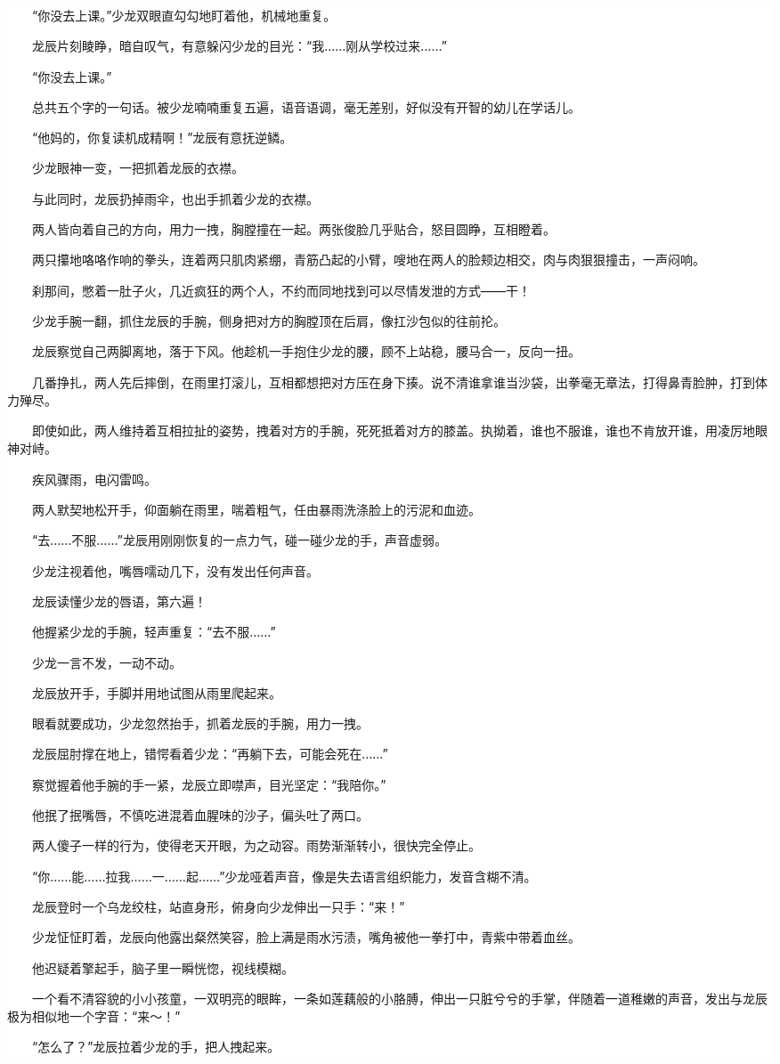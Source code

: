 　　“你没去上课。”少龙双眼直勾勾地盯着他，机械地重复。

　　龙辰片刻睖睁，暗自叹气，有意躲闪少龙的目光：“我……刚从学校过来……”

　　“你没去上课。”

　　总共五个字的一句话。被少龙喃喃重复五遍，语音语调，毫无差别，好似没有开智的幼儿在学话儿。

　　“他妈的，你复读机成精啊！”龙辰有意抚逆鳞。

　　少龙眼神一变，一把抓着龙辰的衣襟。

　　与此同时，龙辰扔掉雨伞，也出手抓着少龙的衣襟。

　　两人皆向着自己的方向，用力一拽，胸膛撞在一起。两张俊脸几乎贴合，怒目圆睁，互相瞪着。

　　两只攥地咯咯作响的拳头，连着两只肌肉紧绷，青筋凸起的小臂，嗖地在两人的脸颊边相交，肉与肉狠狠撞击，一声闷响。

　　刹那间，憋着一肚子火，几近疯狂的两个人，不约而同地找到可以尽情发泄的方式——干！

　　少龙手腕一翻，抓住龙辰的手腕，侧身把对方的胸膛顶在后肩，像扛沙包似的往前抡。

　　龙辰察觉自己两脚离地，落于下风。他趁机一手抱住少龙的腰，顾不上站稳，腰马合一，反向一扭。

　　几番挣扎，两人先后摔倒，在雨里打滚儿，互相都想把对方压在身下揍。说不清谁拿谁当沙袋，出拳毫无章法，打得鼻青脸肿，打到体力殚尽。

　　即使如此，两人维持着互相拉扯的姿势，拽着对方的手腕，死死抵着对方的膝盖。执拗着，谁也不服谁，谁也不肯放开谁，用凌厉地眼神对峙。

　　疾风骤雨，电闪雷鸣。

　　两人默契地松开手，仰面躺在雨里，喘着粗气，任由暴雨洗涤脸上的污泥和血迹。

　　“去……不服……”龙辰用刚刚恢复的一点力气，碰一碰少龙的手，声音虚弱。

　　少龙注视着他，嘴唇嚅动几下，没有发出任何声音。

　　龙辰读懂少龙的唇语，第六遍！

　　他握紧少龙的手腕，轻声重复：“去不服……”

　　少龙一言不发，一动不动。

　　龙辰放开手，手脚并用地试图从雨里爬起来。

　　眼看就要成功，少龙忽然抬手，抓着龙辰的手腕，用力一拽。

　　龙辰屈肘撑在地上，错愕看着少龙：“再躺下去，可能会死在……”

　　察觉握着他手腕的手一紧，龙辰立即噤声，目光坚定：“我陪你。”

　　他抿了抿嘴唇，不慎吃进混着血腥味的沙子，偏头吐了两口。

　　两人傻子一样的行为，使得老天开眼，为之动容。雨势渐渐转小，很快完全停止。

　　“你……能……拉我……一……起……”少龙哑着声音，像是失去语言组织能力，发音含糊不清。

　　龙辰登时一个乌龙绞柱，站直身形，俯身向少龙伸出一只手：“来！”

　　少龙怔怔盯着，龙辰向他露出粲然笑容，脸上满是雨水污渍，嘴角被他一拳打中，青紫中带着血丝。

　　他迟疑着擎起手，脑子里一瞬恍惚，视线模糊。

　　一个看不清容貌的小小孩童，一双明亮的眼眸，一条如莲藕般的小胳膊，伸出一只脏兮兮的手掌，伴随着一道稚嫩的声音，发出与龙辰极为相似地一个字音：“来～！”

　　“怎么了？”龙辰拉着少龙的手，把人拽起来。
